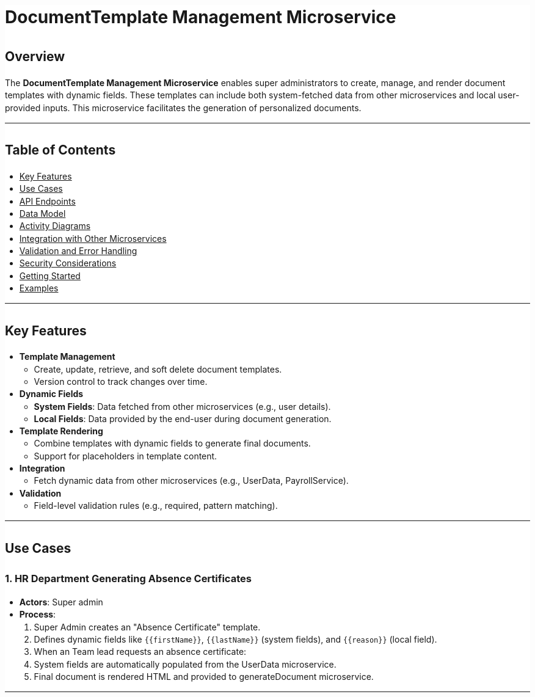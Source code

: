 # DocumentTemplate Management Microservice

## Overview

The **DocumentTemplate Management Microservice** enables super administrators to create, manage, and render document templates with dynamic fields. These templates can include both system-fetched data from other microservices and local user-provided inputs. This microservice facilitates the generation of personalized documents.

---

## Table of Contents

- [Key Features](#key-features)
- [Use Cases](#use-cases)
- [API Endpoints](#api-endpoints)
- [Data Model](#data-model)
- [Activity Diagrams](#activity-diagrams)
- [Integration with Other Microservices](#integration-with-other-microservices)
- [Validation and Error Handling](#validation-and-error-handling)
- [Security Considerations](#security-considerations)
- [Getting Started](#getting-started)
- [Examples](#examples)

---

## Key Features

- **Template Management**
  - Create, update, retrieve, and soft delete document templates.
  - Version control to track changes over time.
- **Dynamic Fields**
  - **System Fields**: Data fetched from other microservices (e.g., user details).
  - **Local Fields**: Data provided by the end-user during document generation.
- **Template Rendering**
  - Combine templates with dynamic fields to generate final documents.
  - Support for placeholders in template content.
- **Integration**
  - Fetch dynamic data from other microservices (e.g., UserData, PayrollService).
- **Validation**
  - Field-level validation rules (e.g., required, pattern matching).

---

## Use Cases

### 1. HR Department Generating Absence Certificates

- **Actors**: Super admin
- **Process**:
  1. Super Admin creates an "Absence Certificate" template.
  2. Defines dynamic fields like `{{firstName}}`, `{{lastName}}` (system fields), and `{{reason}}` (local field).
  3. When an Team lead requests an absence certificate:
  4. System fields are automatically populated from the UserData microservice.
  5. Final document is rendered HTML and provided to generateDocument microservice.

---